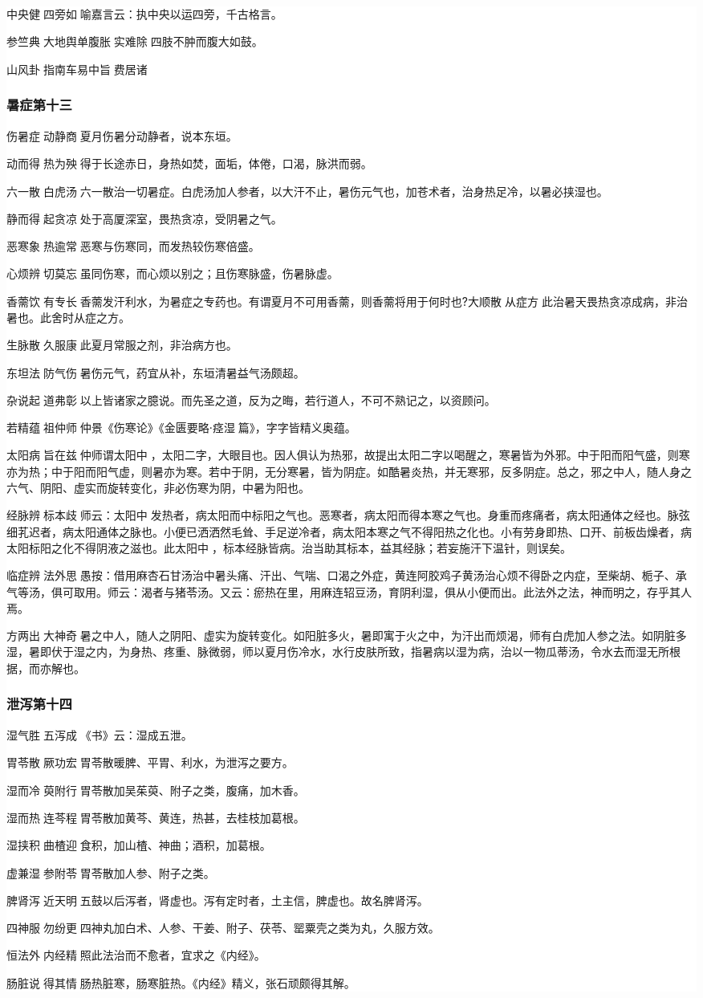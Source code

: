 中央健 四旁如 喻嘉言云：执中央以运四旁，千古格言。  

参竺典 大地舆单腹胀 实难除 四肢不肿而腹大如鼓。  

山风卦 指南车易中旨 费居诸  

### 暑症第十三  

伤暑症 动静商 夏月伤暑分动静者，说本东垣。  

动而得 热为殃 得于长途赤日，身热如焚，面垢，体倦，口渴，脉洪而弱。  

六一散 白虎汤 六一散治一切暑症。白虎汤加人参者，以大汗不止，暑伤元气也，加苍术者，治身热足冷，以暑必挟湿也。  

静而得 起贪凉 处于高厦深室，畏热贪凉，受阴暑之气。  

恶寒象 热逾常 恶寒与伤寒同，而发热较伤寒倍盛。  

心烦辨 切莫忘 虽同伤寒，而心烦以别之；且伤寒脉盛，伤暑脉虚。  

香薷饮 有专长 香薷发汗利水，为暑症之专药也。有谓夏月不可用香薷，则香薷将用于何时也?大顺散 从症方 此治暑天畏热贪凉成病，非治暑也。此舍时从症之方。  

生脉散 久服康 此夏月常服之剂，非治病方也。  

东坦法 防气伤 暑伤元气，药宜从补，东垣清暑益气汤颇超。  

杂说起 道弗彰 以上皆诸家之臆说。而先圣之道，反为之晦，若行道人，不可不熟记之，以资顾问。  

若精蕴 祖仲师 仲景《伤寒论》《金匮要略·痉湿 篇》，字字皆精义奥蕴。  

太阳病 旨在兹 仲师谓太阳中 ，太阳二字，大眼目也。因人俱认为热邪，故提出太阳二字以喝醒之，寒暑皆为外邪。中于阳而阳气盛，则寒亦为热；中于阳而阳气虚，则暑亦为寒。若中于阴，无分寒暑，皆为阴症。如酷暑炎热，并无寒邪，反多阴症。总之，邪之中人，随人身之六气、阴阳、虚实而旋转变化，非必伤寒为阴，中暑为阳也。  

经脉辨 标本歧 师云：太阳中 发热者，病太阳而中标阳之气也。恶寒者，病太阳而得本寒之气也。身重而疼痛者，病太阳通体之经也。脉弦细芤迟者，病太阳通体之脉也。小便已洒洒然毛耸、手足逆冷者，病太阳本寒之气不得阳热之化也。小有劳身即热、口开、前板齿燥者，病太阳标阳之化不得阴液之滋也。此太阳中 ，标本经脉皆病。治当助其标本，益其经脉；若妄施汗下温针，则误矣。  

临症辨 法外思 愚按：借用麻杏石甘汤治中暑头痛、汗出、气喘、口渴之外症，黄连阿胶鸡子黄汤治心烦不得卧之内症，至柴胡、栀子、承气等汤，俱可取用。师云：渴者与猪苓汤。又云：瘀热在里，用麻连轺豆汤，育阴利湿，俱从小便而出。此法外之法，神而明之，存乎其人焉。  

方两出 大神奇 暑之中人，随人之阴阳、虚实为旋转变化。如阳脏多火，暑即寓于火之中，为汗出而烦渴，师有白虎加人参之法。如阴脏多湿，暑即伏于湿之内，为身热、疼重、脉微弱，师以夏月伤冷水，水行皮肤所致，指暑病以湿为病，治以一物瓜蒂汤，令水去而湿无所根据，而亦解也。  

### 泄泻第十四  

湿气胜 五泻成 《书》云：湿成五泄。  

胃苓散 厥功宏 胃苓散暖脾、平胃、利水，为泄泻之要方。  

湿而冷 萸附行 胃苓散加吴茱萸、附子之类，腹痛，加木香。  

湿而热 连芩程 胃苓散加黄芩、黄连，热甚，去桂枝加葛根。  

湿挟积 曲楂迎 食积，加山楂、神曲；酒积，加葛根。  

虚兼湿 参附苓 胃苓散加人参、附子之类。  

脾肾泻 近天明 五鼓以后泻者，肾虚也。泻有定时者，土主信，脾虚也。故名脾肾泻。  

四神服 勿纷更 四神丸加白术、人参、干姜、附子、茯苓、罂粟壳之类为丸，久服方效。  

恒法外 内经精 照此法治而不愈者，宜求之《内经》。  

肠脏说 得其情 肠热脏寒，肠寒脏热。《内经》精义，张石顽颇得其解。  
